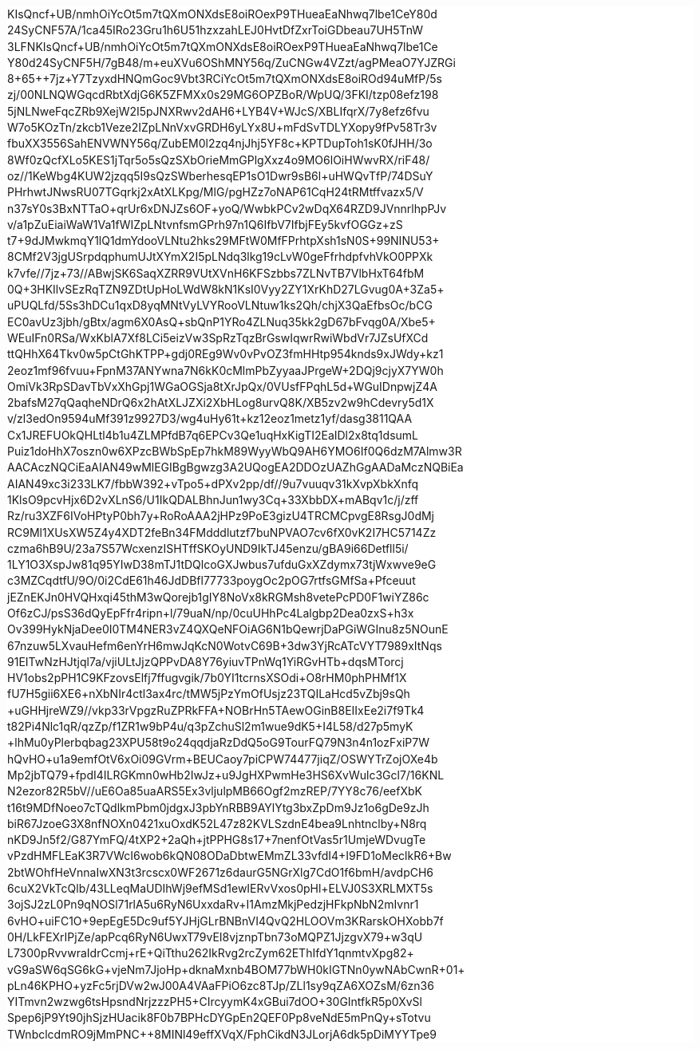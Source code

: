 KIsQncf+UB/nmhOiYcOt5m7tQXmONXdsE8oiROexP9THueaEaNhwq7lbe1CeY80d
24SyCNF57A/1ca45IRo23Gru1h6U51hzxzahLEJ0HvtDfZxrToiGDbeau7UH5TnW
3LFNKIsQncf+UB/nmhOiYcOt5m7tQXmONXdsE8oiROexP9THueaEaNhwq7lbe1Ce
Y80d24SyCNF5H/7gB48/m+euXVu6OShMNY56q/ZuCNGw4VZzt/agPMeaO7YJZRGi
8+65++7jz+Y7TzyxdHNQmGoc9Vbt3RCiYcOt5m7tQXmONXdsE8oiROd94uMfP/5s
zj/00NLNQWGqcdRbtXdjG6K5ZFMXx0s29MG6OPZBoR/WpUQ/3FKI/tzp08efz198
5jNLNweFqcZRb9XejW2I5pJNXRwv2dAH6+LYB4V+WJcS/XBLIfqrX/7y8efz6fvu
W7o5KOzTn/zkcb1Veze2IZpLNnVxvGRDH6yLYx8U+mFdSvTDLYXopy9fPv58Tr3v
fbuXX3556SahENVWNY56q/ZubEM0l2zq4njJhj5YF8c+KPTDupToh1sK0fJHH/3o
8Wf0zQcfXLo5KES1jTqr5o5sQzSXbOrieMmGPlgXxz4o9MO6lOiHWwvRX/riF48/
oz//1KeWbg4KUW2jzqq5I9sQzSWberhesqEP1sO1Dwr9sB6l+uHWQvTfP/74DSuY
PHrhwtJNwsRU07TGqrkj2xAtXLKpg/MlG/pgHZz7oNAP61CqH24tRMtffvazx5/V
n37sY0s3BxNTTaO+qrUr6xDNJZs6OF+yoQ/WwbkPCv2wDqX64RZD9JVnnrlhpPJv
v/a1pZuEiaiWaW1Va1fWIZpLNtvnfsmGPrh97n1Q6IfbV7IfbjFEy5kvfOGGz+zS
t7+9dJMwkmqY1lQ1dmYdooVLNtu2hks29MFtW0MfFPrhtpXsh1sN0S+99NINU53+
8CMf2V3jgUSrpdqphumUJtXYmX2I5pLNdq3lkg19cLvW0geFfrhdpfvhVkO0PPXk
k7vfe//7jz+73//ABwjSK6SaqXZRR9VUtXVnH6KFSzbbs7ZLNvTB7VlbHxT64fbM
0Q+3HKIlvSEzRqTZN9ZDtUpHoLWdW8kN1KsI0Vyy2ZY1XrKhD27LGvug0A+3Za5+
uPUQLfd/5Ss3hDCu1qxD8yqMNtVyLVYRooVLNtuw1ks2Qh/chjX3QaEfbsOc/bCG
EC0avUz3jbh/gBtx/agm6X0AsQ+sbQnP1YRo4ZLNuq35kk2gD67bFvqg0A/Xbe5+
WEuIFn0RSa/WxKblA7Xf8LCi5eizVw3SpRzTqzBrGswIqwrRwiWbdVr7JZsUfXCd
ttQHhX64Tkv0w5pCtGhKTPP+gdj0REg9Wv0vPvOZ3fmHHtp954knds9xJWdy+kz1
2eoz1mf96fvuu+FpnM37ANYwna7N6kK0cMlmPbZyyaaJPrgeW+2DQj9cjyX7YW0h
OmiVk3RpSDavTbVxXhGpj1WGaOGSja8tXrJpQx/0VUsfFPqhL5d+WGuIDnpwjZ4A
2bafsM27qQaqheNDrQ6x2hAtXLJZXi2XbHLog8urvQ8K/XB5zv2w9hCdevry5d1X
v/zl3edOn9594uMf391z9927D3/wg4uHy61t+kz12eoz1metz1yf/dasg3811QAA
Cx1JREFUOkQHLtl4b1u4ZLMPfdB7q6EPCv3Qe1uqHxKigTI2EaIDl2x8tq1dsumL
Puiz1doHhX7oszn0w6XPzcBWbSpEp7hkM89WyyWbQ9AH6YMO6If0Q6dzM7Almw3R
AACAczNQCiEaAIAN49wMlEGIBgBgwzg3A2UQogEA2DDOzUAZhGgAADaMczNQBiEa
AIAN49xc3i233LK7/fbbW392+vTpo5+dPXv2pp/df//9u7vuuqv31kXvpXbkXnfq
1KlsO9pcvHjx6D2vXLnS6/U1IkQDALBhnJun1wy3Cq+33XbbDX+mABqv1c/j/zff
Rz/ru3XZF6IVoHPtyP0bh7y+RoRoAAA2jHPz9PoE3gizU4TRCMCpvgE8RsgJ0dMj
RC9Ml1XUsXW5Z4y4XDT2feBn34FMdddlutzf7buNPVAO7cv6fX0vK2I7HC5714Zz
czma6hB9U/23a7S57WcxenzISHTffSKOyUND9IkTJ45enzu/gBA9i66Detfll5i/
1LY1O3XspJw81q95YIwD38mTJ1tDQlcoGXJwbus7ufduGxXZdymx73tjWxwve9eG
c3MZCqdtfU/9O/0i2CdE61h46JdDBfl77733poygOc2pOG7rtfsGMfSa+Pfceuut
jEZnEKJn0HVQHxqi45thM3wQorejb1gIY8NoVx8kRGMsh8vetePcPD0F1wiYZ86c
Of6zCJ/psS36dQyEpFfr4ripn+l/79uaN/np/0cuUHhPc4Lalgbp2Dea0zxS+h3x
Ov399HykNjaDee0I0TM4NER3vZ4QXQeNFOiAG6N1bQewrjDaPGiWGInu8z5NOunE
67nzuw5LXvauHefm6enYrH6mwJqKcN0WotvC69B+3dw3YjRcATcVYT7989xItNqs
91EITwNzHJtjql7a/vjiULtJjzQPPvDA8Y76yiuvTPnWq1YiRGvHTb+dqsMTorcj
HV1obs2pPH1C9KFzovsElfj7ffugvgik/7b0YI1tcrnsXSOdi+O8rHM0phPHMf1X
fU7H5gii6XE6+nXbNIr4ctl3ax4rc/tMW5jPzYmOfUsjz23TQILaHcd5vZbj9sQh
+uGHHjreWZ9//vkp33rVpgzRuZPRkFFA+NOBrHn5TAewOGinB8EIIxEe2i7f9Tk4
t82Pi4Nlc1qR/qzZp/f1ZR1w9bP4u/q3pZchuSl2m1wue9dK5+I4L58/d27p5myK
+lhMu0yPlerbqbag23XPU58t9o24qqdjaRzDdQ5oG9TourFQ79N3n4n1ozFxiP7W
hQvHO+u1a9emfOtV6xOi09GVrm+BEUCaoy7piCPW74477jiqZ/OSWYTrZojOXe4b
Mp2jbTQ79+fpdI4ILRGKmn0wHb2IwJz+u9JgHXPwmHe3HS6XvWulc3Gcl7/16KNL
N2ezor82R5bV//uE6Oa85uaARS5Ex3vljulpMB66Ogf2mzREP/7YY8c76/eefXbK
t16t9MDfNoeo7cTQdlkmPbm0jdgxJ3pbYnRBB9AYlYtg3bxZpDm9Jz1o6gDe9zJh
biR67JzoeG3X8nfNOXn0421xuOxdK52L47z82KVLSzdnE4bea9Lnhtnclby+N8rq
nKD9Jn5f2/G87YmFQ/4tXP2+2aQh+jtPPHG8s17+7nenfOtVas5r1UmjeWDvugTe
vPzdHMFLEaK3R7VWcI6wob6kQN08ODaDbtwEMmZL33vfdI4+I9FD1oMeclkR6+Bw
2btWOhfHeVnnaIwXN3t3rcscx0WF2671z6daurG5NGrXlg7CdO1f6bmH/avdpCH6
6cuX2VkTcQlb/43LLeqMaUDIhWj9efMSd1ewIERvVxos0pHl+ELVJ0S3XRLMXT5s
3ojSJ2zL0Pn9qNOSl71rlA5u6RyN6UxxdaRv+I1AmzMkjPedzjHFkpNbN2mIvnr1
6vHO+uiFC1O+9epEgE5Dc9uf5YJHjGLrBNBnVI4QvQ2HLOOVm3KRarskOHXobb7f
0H/LkFEXrIPjZe/apPcq6RyN6UwxT79vEI8vjznpTbn73oMQPZ1JjzgvX79+w3qU
L7300pRvvwraIdrCcmj+rE+QiTthu262IkRvg2rcZym62EThIfdY1qnmtvXpg82+
vG9aSW6qSG6kG+vjeNm7JjoHp+dknaMxnb4BOM77bWH0kIGTNn0ywNAbCwnR+01+
pLn46KPHO+yzFc5rjDVw2wJ00A4VAaFPiO6zc8TJp/ZLl1sy9qZA6XOZsM/6zn36
YITmvn2wzwg6tsHpsndNrjzzzPH5+CIrcyymK4xGBui7dOO+30GIntfkR5p0XvSl
Spep6jP9Yt90jhSjzHUacik8F0b7BPHcDYGpEn2QEF0Pp8veNdE5mPnQy+sTotvu
TWnbclcdmRO9jMmPNC++8MINl49effXVqX/FphCikdN3JLorjA6dk5pDiMYYTpe9